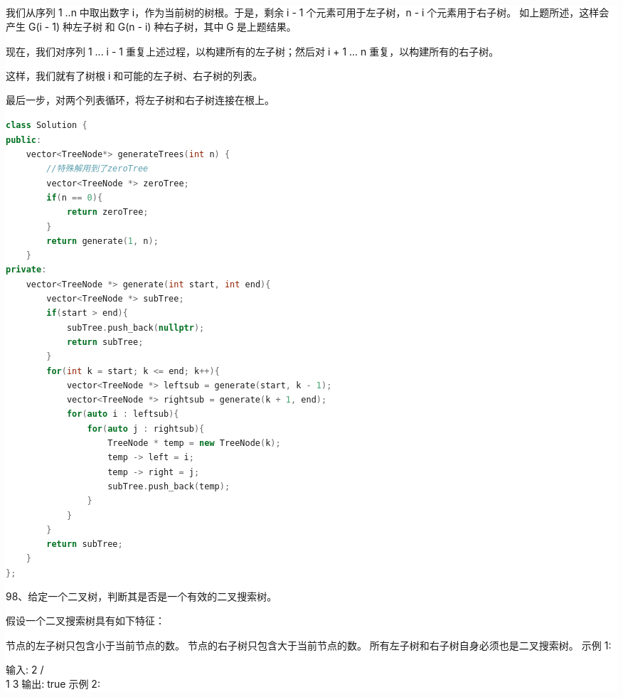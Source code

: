 我们从序列 1 ..n 中取出数字 i，作为当前树的树根。于是，剩余 i - 1 个元素可用于左子树，n - i 个元素用于右子树。
如上题所述，这样会产生 G(i - 1) 种左子树 和 G(n - i) 种右子树，其中 G 是上题结果。

现在，我们对序列 1 ... i - 1 重复上述过程，以构建所有的左子树；然后对 i + 1 ... n 重复，以构建所有的右子树。

这样，我们就有了树根 i 和可能的左子树、右子树的列表。

最后一步，对两个列表循环，将左子树和右子树连接在根上。

```c++
class Solution {
public:
    vector<TreeNode*> generateTrees(int n) {
        //特殊解用到了zeroTree
        vector<TreeNode *> zeroTree;
        if(n == 0){
            return zeroTree;
        }
        return generate(1, n);
    }
private:
    vector<TreeNode *> generate(int start, int end){
        vector<TreeNode *> subTree;
        if(start > end){
            subTree.push_back(nullptr);
            return subTree;
        }
        for(int k = start; k <= end; k++){
            vector<TreeNode *> leftsub = generate(start, k - 1);
            vector<TreeNode *> rightsub = generate(k + 1, end);
            for(auto i : leftsub){
                for(auto j : rightsub){
                    TreeNode * temp = new TreeNode(k);
                    temp -> left = i;
                    temp -> right = j;
                    subTree.push_back(temp);
                }
            }
        }
        return subTree;
    }
};
```

98、给定一个二叉树，判断其是否是一个有效的二叉搜索树。

假设一个二叉搜索树具有如下特征：

节点的左子树只包含小于当前节点的数。
节点的右子树只包含大于当前节点的数。
所有左子树和右子树自身必须也是二叉搜索树。
示例 1:

输入:
    2
   / \
  1   3
输出: true
示例 2:
